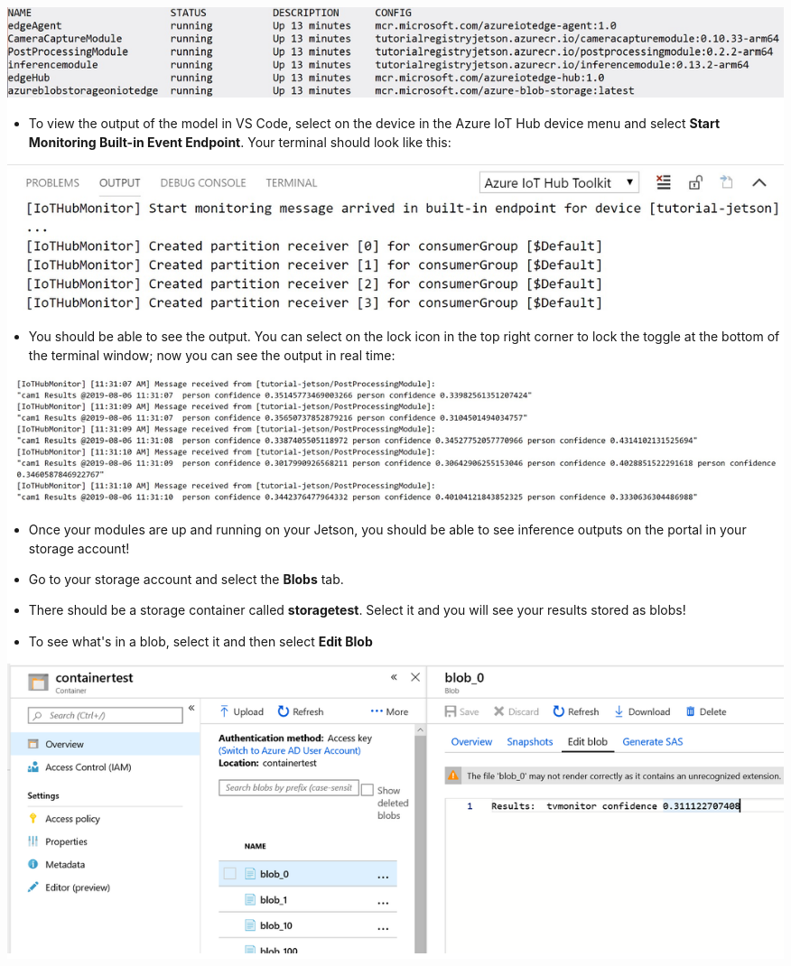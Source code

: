 
 <p align="center"><img width="100%" src="images_for_readme/iotedgelist.JPG" alt="a screenshot of the modules running on the device: Camera Capture Module, edge Hub, edge Agent, Inference module, postprocessing module, azure blob storage"/></p>


* To view the output of the model in VS Code, select on the device in the Azure IoT Hub device menu and select **Start Monitoring Built-in Event Endpoint**. Your terminal should look like this:

 <p align="center"><img width="100%" src="images_for_readme/monitorendpoint.JPG" alt="a screenshot of the visual studio code terminal beginning to monitoring event output"/></p>

* You should be able to see the output. You can select on the lock icon in the top right corner to lock the toggle at the bottom of the terminal window; now you can see the output in real time:

 <p align="center"><img width="100%" src="images_for_readme/monitorendpointoutput.JPG" alt="a screenshot of the visual studio code terminal monitoring event output"/></p>

* Once your modules are up and running on your Jetson, you should be able to see inference outputs on the portal in your storage account!

* Go to your storage account and select the **Blobs** tab.

* There should be a storage container called **storagetest**. Select it and you will see your results stored as blobs!

* To see what's in a blob, select it and then select **Edit Blob**

<p align="center"><img width="575%" src="images_for_readme/Blob_storage_Portal_results.PNG" alt="Screenshots of blob storage on portal"/></p>
